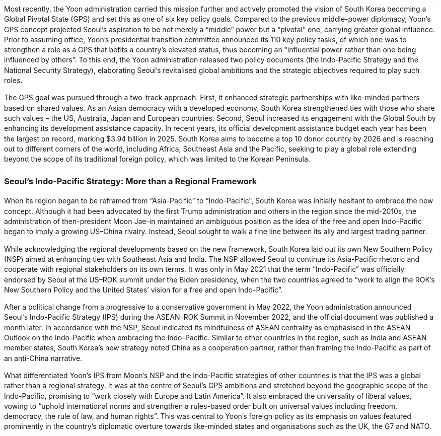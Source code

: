 Most recently, the Yoon administration carried this mission further and actively promoted the vision of South Korea becoming a Global Pivotal State (GPS) and set this as one of six key policy goals. Compared to the previous middle-power diplomacy, Yoon’s GPS concept projected Seoul’s aspiration to be not merely a “middle” power but a “pivotal” one, carrying greater global influence. Prior to assuming office, Yoon’s presidential transition committee announced its 110 key policy tasks, of which one was to strengthen a role as a GPS that befits a country’s elevated status, thus becoming an “influential power rather than one being influenced by others”. To this end, the Yoon administration released two policy documents (the Indo-Pacific Strategy and the National Security Strategy), elaborating Seoul’s revitalised global ambitions and the strategic objectives required to play such roles.

The GPS goal was pursued through a two-track approach. First, it enhanced strategic partnerships with like-minded partners based on shared values. As an Asian democracy with a developed economy, South Korea strengthened ties with those who share such values – the US, Australia, Japan and European countries. Second, Seoul increased its engagement with the Global South by enhancing its development assistance capacity. In recent years, its official development assistance budget each year has been the largest on record, marking $3.94 billion in 2025. South Korea aims to become a top 10 donor country by 2026 and is reaching out to different corners of the world, including Africa, Southeast Asia and the Pacific, seeking to play a global role extending beyond the scope of its traditional foreign policy, which was limited to the Korean Peninsula.


### Seoul’s Indo-Pacific Strategy: More than a Regional Framework

When its region began to be reframed from “Asia-Pacific” to “Indo-Pacific”, South Korea was initially hesitant to embrace the new concept. Although it had been advocated by the first Trump administration and others in the region since the mid-2010s, the administration of then-president Moon Jae-in maintained an ambiguous position as the idea of the free and open Indo-Pacific began to imply a growing US–China rivalry. Instead, Seoul sought to walk a fine line between its ally and largest trading partner.

While acknowledging the regional developments based on the new framework, South Korea laid out its own New Southern Policy (NSP) aimed at enhancing ties with Southeast Asia and India. The NSP allowed Seoul to continue its Asia-Pacific rhetoric and cooperate with regional stakeholders on its own terms. It was only in May 2021 that the term “Indo-Pacific” was officially endorsed by Seoul at the US–ROK summit under the Biden presidency, when the two countries agreed to “work to align the ROK’s New Southern Policy and the United States’ vision for a free and open Indo-Pacific”.

After a political change from a progressive to a conservative government in May 2022, the Yoon administration announced Seoul’s Indo-Pacific Strategy (IPS) during the ASEAN–ROK Summit in November 2022, and the official document was published a month later. In accordance with the NSP, Seoul indicated its mindfulness of ASEAN centrality as emphasised in the ASEAN Outlook on the Indo-Pacific when embracing the Indo-Pacific. Similar to other countries in the region, such as India and ASEAN member states, South Korea’s new strategy noted China as a cooperation partner, rather than framing the Indo-Pacific as part of an anti-China narrative.

What differentiated Yoon’s IPS from Moon’s NSP and the Indo-Pacific strategies of other countries is that the IPS was a global rather than a regional strategy. It was at the centre of Seoul’s GPS ambitions and stretched beyond the geographic scope of the Indo-Pacific, promising to “work closely with Europe and Latin America”. It also embraced the universality of liberal values, vowing to “uphold international norms and strengthen a rules-based order built on universal values including freedom, democracy, the rule of law, and human rights”. This was central to Yoon’s foreign policy as its emphasis on values featured prominently in the country’s diplomatic overture towards like-minded states and organisations such as the UK, the G7 and NATO.
